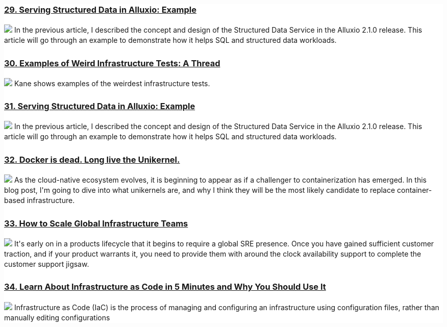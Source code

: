 ### [29. Serving Structured Data in Alluxio: Example](https://hackernoon.com/serving-structured-data-in-alluxio-example-653w3yfr)
![](https://cdn.filestackcontent.com/6rXasLNJQrCF1wsIGp8Q)
In the previous article, I described the concept and design of the Structured Data Service in the Alluxio 2.1.0 release. This article will go through an example to demonstrate how it helps SQL and structured data workloads.

### [30. Examples of Weird Infrastructure Tests: A Thread](https://hackernoon.com/examples-of-weird-infrastructure-tests-a-thread)
![](https://cdn.hackernoon.com/images/a-cute-cat-operating-heavy-machinery-cleyqpcfg000001s62a9t1fmu.png)
Kane shows examples of the weirdest infrastructure tests.

### [31. Serving Structured Data in Alluxio: Example](https://hackernoon.com/serving-structured-data-in-alluxio-example-l1193y6c)
![](https://cdn.filestackcontent.com/6rXasLNJQrCF1wsIGp8Q)
In the previous article, I described the concept and design of the Structured Data Service in the Alluxio 2.1.0 release. This article will go through an example to demonstrate how it helps SQL and structured data workloads.

### [32. Docker is dead. Long live the Unikernel.](https://hackernoon.com/docker-is-dead-long-live-the-unikernel-2yn3zdr)
![](https://firebasestorage.googleapis.com/v0/b/hackernoon-app.appspot.com/o/images%2FSc9O8q6AP9fSrh1EZCSNn8W2biE2-e4gs3wb0.jpeg?alt=media&token=9cdf11bb-4181-4d41-807f-54aa7cdb4e18)
As the cloud-native ecosystem evolves, it is beginning to appear as if a challenger to containerization has emerged. In this blog post, I'm going to dive into what unikernels are, and why I think they will be the most likely candidate to replace container-based infrastructure. 

### [33. How to Scale Global Infrastructure Teams](https://hackernoon.com/how-to-scale-global-infrastructure-teams-1k4u33ug)
![](https://cdn.hackernoon.com/images/zDxKiOq2XxYxNbFVaHVWf50Nhww1-lef33tr.jpeg)
It's early on in a products lifecycle that it begins to require a global SRE presence. Once you have gained sufficient customer traction, and if your product warrants it, you need to provide them with around the clock availability support to complete the customer support jigsaw.

### [34. Learn About Infrastructure as Code in 5 Minutes and Why You Should Use It](https://hackernoon.com/learn-about-infrastructure-as-code-in-5-minutes-and-why-you-should-use-it)
![](https://cdn.hackernoon.com/images/ZkfENnt2LdcfkiwMm6iukaGEHnB3-vl02hwu.jpeg)
Infrastructure as Code (IaC) is the process of managing and configuring an infrastructure using configuration files, rather than manually editing configurations
